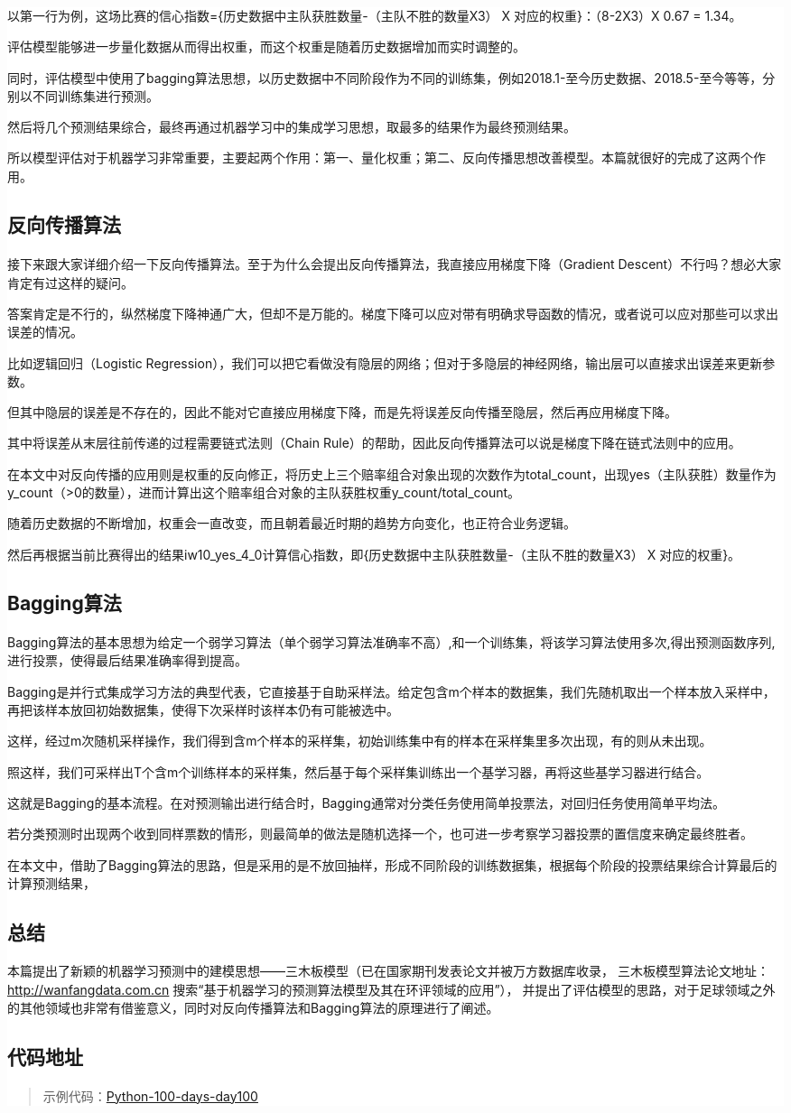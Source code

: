 以第一行为例，这场比赛的信心指数={历史数据中主队获胜数量-（主队不胜的数量X3） X 对应的权重}：（8-2X3）X 0.67 = 1.34。

评估模型能够进一步量化数据从而得出权重，而这个权重是随着历史数据增加而实时调整的。

同时，评估模型中使用了bagging算法思想，以历史数据中不同阶段作为不同的训练集，例如2018.1-至今历史数据、2018.5-至今等等，分别以不同训练集进行预测。

然后将几个预测结果综合，最终再通过机器学习中的集成学习思想，取最多的结果作为最终预测结果。

所以模型评估对于机器学习非常重要，主要起两个作用：第一、量化权重；第二、反向传播思想改善模型。本篇就很好的完成了这两个作用。

## 反向传播算法

接下来跟大家详细介绍一下反向传播算法。至于为什么会提出反向传播算法，我直接应用梯度下降（Gradient Descent）不行吗？想必大家肯定有过这样的疑问。

答案肯定是不行的，纵然梯度下降神通广大，但却不是万能的。梯度下降可以应对带有明确求导函数的情况，或者说可以应对那些可以求出误差的情况。

比如逻辑回归（Logistic Regression），我们可以把它看做没有隐层的网络；但对于多隐层的神经网络，输出层可以直接求出误差来更新参数。

但其中隐层的误差是不存在的，因此不能对它直接应用梯度下降，而是先将误差反向传播至隐层，然后再应用梯度下降。

其中将误差从末层往前传递的过程需要链式法则（Chain Rule）的帮助，因此反向传播算法可以说是梯度下降在链式法则中的应用。

在本文中对反向传播的应用则是权重的反向修正，将历史上三个赔率组合对象出现的次数作为total_count，出现yes（主队获胜）数量作为y_count（>0的数量），进而计算出这个赔率组合对象的主队获胜权重y_count/total_count。

随着历史数据的不断增加，权重会一直改变，而且朝着最近时期的趋势方向变化，也正符合业务逻辑。

然后再根据当前比赛得出的结果iw10_yes_4_0计算信心指数，即{历史数据中主队获胜数量-（主队不胜的数量X3） X 对应的权重}。

## Bagging算法

Bagging算法的基本思想为给定一个弱学习算法（单个弱学习算法准确率不高）,和一个训练集，将该学习算法使用多次,得出预测函数序列,进行投票，使得最后结果准确率得到提高。

Bagging是并行式集成学习方法的典型代表，它直接基于自助采样法。给定包含m个样本的数据集，我们先随机取出一个样本放入采样中，再把该样本放回初始数据集，使得下次采样时该样本仍有可能被选中。

这样，经过m次随机采样操作，我们得到含m个样本的采样集，初始训练集中有的样本在采样集里多次出现，有的则从未出现。

照这样，我们可采样出T个含m个训练样本的采样集，然后基于每个采样集训练出一个基学习器，再将这些基学习器进行结合。

这就是Bagging的基本流程。在对预测输出进行结合时，Bagging通常对分类任务使用简单投票法，对回归任务使用简单平均法。

若分类预测时出现两个收到同样票数的情形，则最简单的做法是随机选择一个，也可进一步考察学习器投票的置信度来确定最终胜者。

在本文中，借助了Bagging算法的思路，但是采用的是不放回抽样，形成不同阶段的训练数据集，根据每个阶段的投票结果综合计算最后的计算预测结果，

## 总结

本篇提出了新颖的机器学习预测中的建模思想——三木板模型（已在国家期刊发表论文并被万方数据库收录，
三木板模型算法论文地址：http://wanfangdata.com.cn 搜索“基于机器学习的预测算法模型及其在环评领域的应用”），
并提出了评估模型的思路，对于足球领域之外的其他领域也非常有借鉴意义，同时对反向传播算法和Bagging算法的原理进行了阐述。

## 代码地址



> 示例代码：[Python-100-days-day100](https://github.com/JustDoPython/python-100-day/tree/master/day-100)

